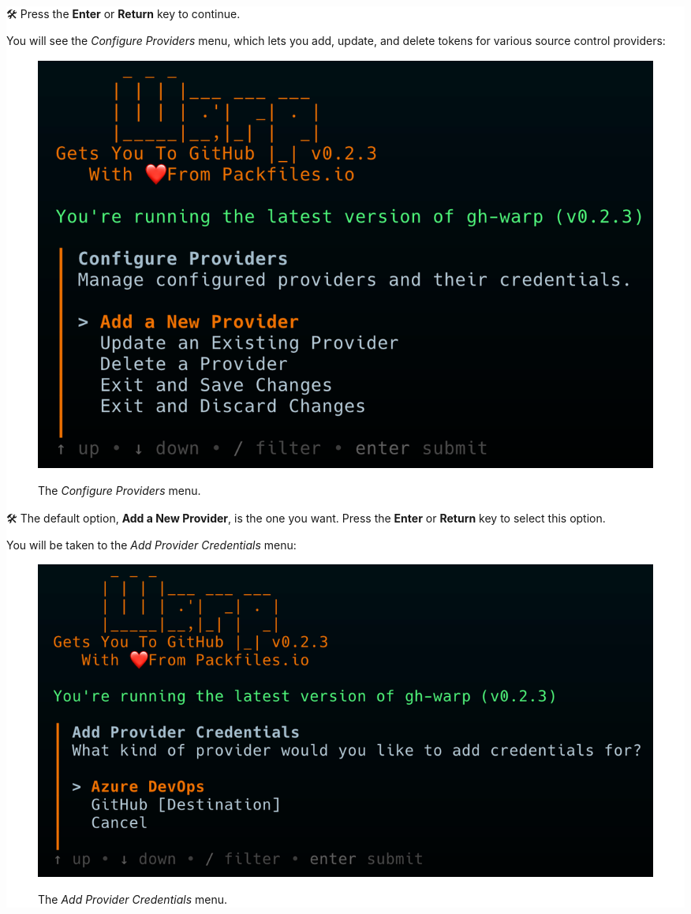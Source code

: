 🛠️ Press the **Enter** or **Return** key to continue.

You will see the _Configure Providers_ menu, which lets you add, update, and delete tokens for various source control providers:

<figure><img src="../../.gitbook/assets/image (78).png" alt="The “Configure Providers” menu screen. The “Add a New Provider” menu item is selected."><figcaption><p>The <em>Configure Providers</em> menu.</p></figcaption></figure>

🛠️ The default option, **Add a New Provider**, is the one you want. Press the **Enter** or **Return** key to select this option.

You will be taken to the _Add Provider Credentials_ menu:

<figure><img src="../../.gitbook/assets/image (81).png" alt="The “Add Provider Credentials&#x22; menu screen. The “Azure DevOps” menu item is selected."><figcaption><p>The <em>Add Provider Credentials</em> menu.</p></figcaption></figure>
